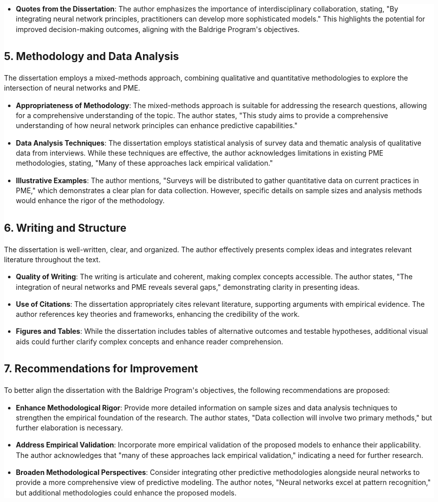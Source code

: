 - **Quotes from the Dissertation**: The author emphasizes the importance of interdisciplinary collaboration, stating, "By integrating neural network principles, practitioners can develop more sophisticated models." This highlights the potential for improved decision-making outcomes, aligning with the Baldrige Program's objectives.

## 5. Methodology and Data Analysis

The dissertation employs a mixed-methods approach, combining qualitative and quantitative methodologies to explore the intersection of neural networks and PME. 

- **Appropriateness of Methodology**: The mixed-methods approach is suitable for addressing the research questions, allowing for a comprehensive understanding of the topic. The author states, "This study aims to provide a comprehensive understanding of how neural network principles can enhance predictive capabilities."

- **Data Analysis Techniques**: The dissertation employs statistical analysis of survey data and thematic analysis of qualitative data from interviews. While these techniques are effective, the author acknowledges limitations in existing PME methodologies, stating, "Many of these approaches lack empirical validation."

- **Illustrative Examples**: The author mentions, "Surveys will be distributed to gather quantitative data on current practices in PME," which demonstrates a clear plan for data collection. However, specific details on sample sizes and analysis methods would enhance the rigor of the methodology.

## 6. Writing and Structure

The dissertation is well-written, clear, and organized. The author effectively presents complex ideas and integrates relevant literature throughout the text.

- **Quality of Writing**: The writing is articulate and coherent, making complex concepts accessible. The author states, "The integration of neural networks and PME reveals several gaps," demonstrating clarity in presenting ideas.

- **Use of Citations**: The dissertation appropriately cites relevant literature, supporting arguments with empirical evidence. The author references key theories and frameworks, enhancing the credibility of the work.

- **Figures and Tables**: While the dissertation includes tables of alternative outcomes and testable hypotheses, additional visual aids could further clarify complex concepts and enhance reader comprehension.

## 7. Recommendations for Improvement

To better align the dissertation with the Baldrige Program's objectives, the following recommendations are proposed:

- **Enhance Methodological Rigor**: Provide more detailed information on sample sizes and data analysis techniques to strengthen the empirical foundation of the research. The author states, "Data collection will involve two primary methods," but further elaboration is necessary.

- **Address Empirical Validation**: Incorporate more empirical validation of the proposed models to enhance their applicability. The author acknowledges that "many of these approaches lack empirical validation," indicating a need for further research.

- **Broaden Methodological Perspectives**: Consider integrating other predictive methodologies alongside neural networks to provide a more comprehensive view of predictive modeling. The author notes, "Neural networks excel at pattern recognition," but additional methodologies could enhance the proposed models.
